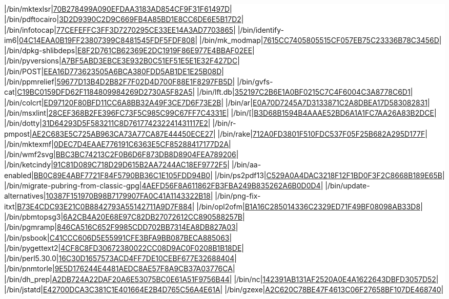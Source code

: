 |/bin/mktexlsr|[70B278499A090EFDAA3183AD854CF9F31F61497D](https://hashlookup.circl.lu/lookup/sha1/70B278499A090EFDAA3183AD854CF9F31F61497D)|
|/bin/pdftocairo|[3D2D9390C2D9C669FB4A85BD1E8CC6DE6E5B17D2](https://hashlookup.circl.lu/lookup/sha1/3D2D9390C2D9C669FB4A85BD1E8CC6DE6E5B17D2)|
|/bin/infotocap|[77CEFEFFC3FF3D7270295CE33EE14A3AD7703865](https://hashlookup.circl.lu/lookup/sha1/77CEFEFFC3FF3D7270295CE33EE14A3AD7703865)|
|/bin/identify-im6|[04C14EAA0B19FF23807399C8481545FDF5FDF808](https://hashlookup.circl.lu/lookup/sha1/04C14EAA0B19FF23807399C8481545FDF5FDF808)|
|/bin/mk_modmap|[7615CC7405805515CF057EB75C23336B78C3456D](https://hashlookup.circl.lu/lookup/sha1/7615CC7405805515CF057EB75C23336B78C3456D)|
|/bin/dpkg-shlibdeps|[E8F2D761CB62369E2DC1919F86E977E4BBAF02EE](https://hashlookup.circl.lu/lookup/sha1/E8F2D761CB62369E2DC1919F86E977E4BBAF02EE)|
|/bin/pyversions|[A7BF5ABD3EBCE3E932B0C51EF51E5E1E32F427DC](https://hashlookup.circl.lu/lookup/sha1/A7BF5ABD3EBCE3E932B0C51EF51E5E1E32F427DC)|
|/bin/POST|[EEA16D773623505A6BCA380FDD5AB1DE1E25B08D](https://hashlookup.circl.lu/lookup/sha1/EEA16D773623505A6BCA380FDD5AB1DE1E25B08D)|
|/bin/ppmrelief|[59677D13B4D2B82F7F02D4D700F88E1F8297FB5D](https://hashlookup.circl.lu/lookup/sha1/59677D13B4D2B82F7F02D4D700F88E1F8297FB5D)|
|/bin/gvfs-cat|[C19BC0159DFD62F1184809984269D2730A5F82A5](https://hashlookup.circl.lu/lookup/sha1/C19BC0159DFD62F1184809984269D2730A5F82A5)|
|/bin/lft.db|[352197C2B6E1A0BF0215C7C4F6004C3A8778C6D1](https://hashlookup.circl.lu/lookup/sha1/352197C2B6E1A0BF0215C7C4F6004C3A8778C6D1)|
|/bin/colcrt|[ED97120F80BFD11CC6A8BB32A49F3CE7D6F73E2B](https://hashlookup.circl.lu/lookup/sha1/ED97120F80BFD11CC6A8BB32A49F3CE7D6F73E2B)|
|/bin/ar|[E0A70D7245A7D3133871C2A8DBEA17D583082831](https://hashlookup.circl.lu/lookup/sha1/E0A70D7245A7D3133871C2A8DBEA17D583082831)|
|/bin/msxlint|[28CEF368B2FE396FC73F5C985C99C67FF7C4331E](https://hashlookup.circl.lu/lookup/sha1/28CEF368B2FE396FC73F5C985C99C67FF7C4331E)|
|/bin/[|[B3D68B1594B4AAAE52BD6A1A1FC7AA26A83B2DCE](https://hashlookup.circl.lu/lookup/sha1/B3D68B1594B4AAAE52BD6A1A1FC7AA26A83B2DCE)|
|/bin/dotty|[31D64293D5F583211C8D761774232241431117E2](https://hashlookup.circl.lu/lookup/sha1/31D64293D5F583211C8D761774232241431117E2)|
|/bin/r-pmpost|[AE2C683E5C725AB963CA73A77CA87E44450ECE27](https://hashlookup.circl.lu/lookup/sha1/AE2C683E5C725AB963CA73A77CA87E44450ECE27)|
|/bin/rake|[712A0FD3801F510FDC537F05F25B682A295D177F](https://hashlookup.circl.lu/lookup/sha1/712A0FD3801F510FDC537F05F25B682A295D177F)|
|/bin/mktexmf|[0DEC7D4EAAE776191C6363E5CF85288417177D2A](https://hashlookup.circl.lu/lookup/sha1/0DEC7D4EAAE776191C6363E5CF85288417177D2A)|
|/bin/wmf2svg|[BBC3BC74213C2F0B6D6F873DB8D8904FEA789206](https://hashlookup.circl.lu/lookup/sha1/BBC3BC74213C2F0B6D6F873DB8D8904FEA789206)|
|/bin/ketcindy|[91C81D089C718D29D615B2AA7244AC18EF9772F5](https://hashlookup.circl.lu/lookup/sha1/91C81D089C718D29D615B2AA7244AC18EF9772F5)|
|/bin/aa-enabled|[BB0C89E4ABF7721F84F5790BB36C1E105FDD94B0](https://hashlookup.circl.lu/lookup/sha1/BB0C89E4ABF7721F84F5790BB36C1E105FDD94B0)|
|/bin/ps2pdf13|[C529A0A4DAC3218F12F1BD0F3F2C8668B189E65B](https://hashlookup.circl.lu/lookup/sha1/C529A0A4DAC3218F12F1BD0F3F2C8668B189E65B)|
|/bin/migrate-pubring-from-classic-gpg|[4AEFD56F8A611862FB3FBA249B835262A6B0D0D4](https://hashlookup.circl.lu/lookup/sha1/4AEFD56F8A611862FB3FBA249B835262A6B0D0D4)|
|/bin/update-alternatives|[10387F151970B98B7179907FA0C41A1143322B18](https://hashlookup.circl.lu/lookup/sha1/10387F151970B98B7179907FA0C41A1143322B18)|
|/bin/png-fix-itxt|[B73E4CDC93E21C0B8842793A55142711A9D7F884](https://hashlookup.circl.lu/lookup/sha1/B73E4CDC93E21C0B8842793A55142711A9D7F884)|
|/bin/opl2ofm|[B1A16C285014336C2329ED71F49BF08098AB33D8](https://hashlookup.circl.lu/lookup/sha1/B1A16C285014336C2329ED71F49BF08098AB33D8)|
|/bin/pbmtopsg3|[6A2CB4A20E68E97C82DB27072612CC890588257B](https://hashlookup.circl.lu/lookup/sha1/6A2CB4A20E68E97C82DB27072612CC890588257B)|
|/bin/pgmramp|[846CA516C652F9985CDD702BB7314EA8DB827A03](https://hashlookup.circl.lu/lookup/sha1/846CA516C652F9985CDD702BB7314EA8DB827A03)|
|/bin/psbook|[C41CCC606D5E55991CFE3BFA9BB087BECA885063](https://hashlookup.circl.lu/lookup/sha1/C41CCC606D5E55991CFE3BFA9BB087BECA885063)|
|/bin/pygettext2|[4CF8C8FD30672380022CC08D9AC0F0208B1B18DE](https://hashlookup.circl.lu/lookup/sha1/4CF8C8FD30672380022CC08D9AC0F0208B1B18DE)|
|/bin/perl5.30.0|[16C30D1657573ACD4FF7DE10CEBF677E32688404](https://hashlookup.circl.lu/lookup/sha1/16C30D1657573ACD4FF7DE10CEBF677E32688404)|
|/bin/pnmtorle|[9E5D176244E4481AEDC8AE57F8A9CB37A03776CA](https://hashlookup.circl.lu/lookup/sha1/9E5D176244E4481AEDC8AE57F8A9CB37A03776CA)|
|/bin/dh_prep|[A2DB724A22DAF20A6E53075BC0E61A51F9756B44](https://hashlookup.circl.lu/lookup/sha1/A2DB724A22DAF20A6E53075BC0E61A51F9756B44)|
|/bin/nc|[142391AB131AF2520A0E4A1622643DBFD3057D52](https://hashlookup.circl.lu/lookup/sha1/142391AB131AF2520A0E4A1622643DBFD3057D52)|
|/bin/jstatd|[E42700DCA3C381C1E401664E2B4D765C56A4E61A](https://hashlookup.circl.lu/lookup/sha1/E42700DCA3C381C1E401664E2B4D765C56A4E61A)|
|/bin/gzexe|[A2C620C78BE47F4613C06F27658BF107DE468740](https://hashlookup.circl.lu/lookup/sha1/A2C620C78BE47F4613C06F27658BF107DE468740)|